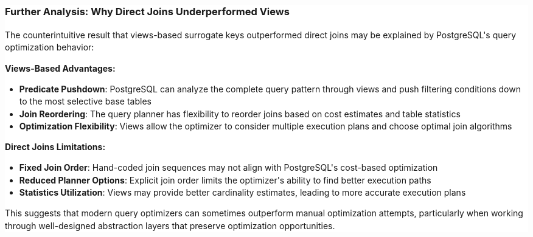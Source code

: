 ### Further Analysis: Why Direct Joins Underperformed Views

The counterintuitive result that views-based surrogate keys outperformed direct joins may be explained by PostgreSQL's query optimization behavior:

**Views-Based Advantages:**
- **Predicate Pushdown**: PostgreSQL can analyze the complete query pattern through views and push filtering conditions down to the most selective base tables
- **Join Reordering**: The query planner has flexibility to reorder joins based on cost estimates and table statistics
- **Optimization Flexibility**: Views allow the optimizer to consider multiple execution plans and choose optimal join algorithms

**Direct Joins Limitations:**
- **Fixed Join Order**: Hand-coded join sequences may not align with PostgreSQL's cost-based optimization
- **Reduced Planner Options**: Explicit join order limits the optimizer's ability to find better execution paths
- **Statistics Utilization**: Views may provide better cardinality estimates, leading to more accurate execution plans

This suggests that modern query optimizers can sometimes outperform manual optimization attempts, particularly when working through well-designed abstraction layers that preserve optimization opportunities.

